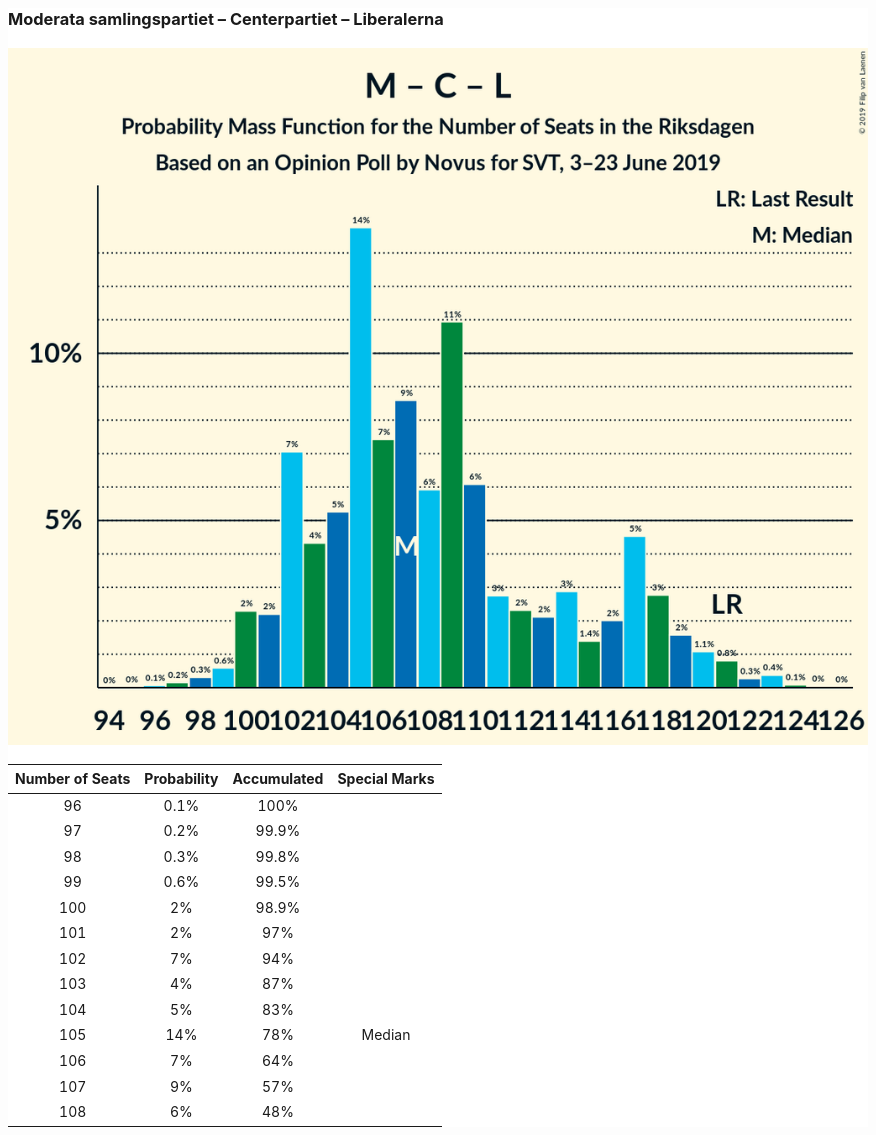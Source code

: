 ### Moderata samlingspartiet – Centerpartiet – Liberalerna

![Graph with seats probability mass function not yet produced](2019-06-23-Novus-coalitions-seats-pmf-m–c–l.png "Seats Probability Mass Function")

| Number of Seats | Probability | Accumulated | Special Marks |
|:---------------:|:-----------:|:-----------:|:-------------:|
| 96 | 0.1% | 100% |  |
| 97 | 0.2% | 99.9% |  |
| 98 | 0.3% | 99.8% |  |
| 99 | 0.6% | 99.5% |  |
| 100 | 2% | 98.9% |  |
| 101 | 2% | 97% |  |
| 102 | 7% | 94% |  |
| 103 | 4% | 87% |  |
| 104 | 5% | 83% |  |
| 105 | 14% | 78% | Median |
| 106 | 7% | 64% |  |
| 107 | 9% | 57% |  |
| 108 | 6% | 48% |  |